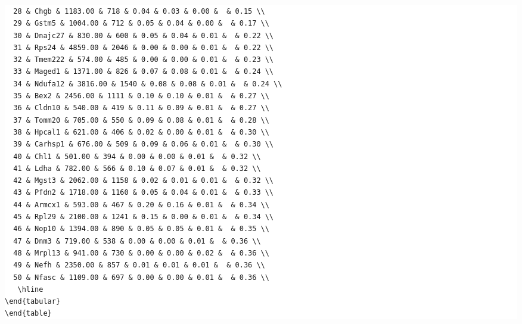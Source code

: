      28 & Chgb & 1183.00 & 718 & 0.04 & 0.03 & 0.00 &  & 0.15 \\ 
      29 & Gstm5 & 1004.00 & 712 & 0.05 & 0.04 & 0.00 &  & 0.17 \\ 
      30 & Dnajc27 & 830.00 & 600 & 0.05 & 0.04 & 0.01 &  & 0.22 \\ 
      31 & Rps24 & 4859.00 & 2046 & 0.00 & 0.00 & 0.01 &  & 0.22 \\ 
      32 & Tmem222 & 574.00 & 485 & 0.00 & 0.00 & 0.01 &  & 0.23 \\ 
      33 & Maged1 & 1371.00 & 826 & 0.07 & 0.08 & 0.01 &  & 0.24 \\ 
      34 & Ndufa12 & 3816.00 & 1540 & 0.08 & 0.08 & 0.01 &  & 0.24 \\ 
      35 & Bex2 & 2456.00 & 1111 & 0.10 & 0.10 & 0.01 &  & 0.27 \\ 
      36 & Cldn10 & 540.00 & 419 & 0.11 & 0.09 & 0.01 &  & 0.27 \\ 
      37 & Tomm20 & 705.00 & 550 & 0.09 & 0.08 & 0.01 &  & 0.28 \\ 
      38 & Hpcal1 & 621.00 & 406 & 0.02 & 0.00 & 0.01 &  & 0.30 \\ 
      39 & Carhsp1 & 676.00 & 509 & 0.09 & 0.06 & 0.01 &  & 0.30 \\ 
      40 & Chl1 & 501.00 & 394 & 0.00 & 0.00 & 0.01 &  & 0.32 \\ 
      41 & Ldha & 782.00 & 566 & 0.10 & 0.07 & 0.01 &  & 0.32 \\ 
      42 & Mgst3 & 2062.00 & 1158 & 0.02 & 0.01 & 0.01 &  & 0.32 \\ 
      43 & Pfdn2 & 1718.00 & 1160 & 0.05 & 0.04 & 0.01 &  & 0.33 \\ 
      44 & Armcx1 & 593.00 & 467 & 0.20 & 0.16 & 0.01 &  & 0.34 \\ 
      45 & Rpl29 & 2100.00 & 1241 & 0.15 & 0.00 & 0.01 &  & 0.34 \\ 
      46 & Nop10 & 1394.00 & 890 & 0.05 & 0.05 & 0.01 &  & 0.35 \\ 
      47 & Dnm3 & 719.00 & 538 & 0.00 & 0.00 & 0.01 &  & 0.36 \\ 
      48 & Mrpl13 & 941.00 & 730 & 0.00 & 0.00 & 0.02 &  & 0.36 \\ 
      49 & Nefh & 2350.00 & 857 & 0.01 & 0.01 & 0.01 &  & 0.36 \\ 
      50 & Nfasc & 1109.00 & 697 & 0.00 & 0.00 & 0.01 &  & 0.36 \\ 
       \hline
    \end{tabular}
    \end{table}
